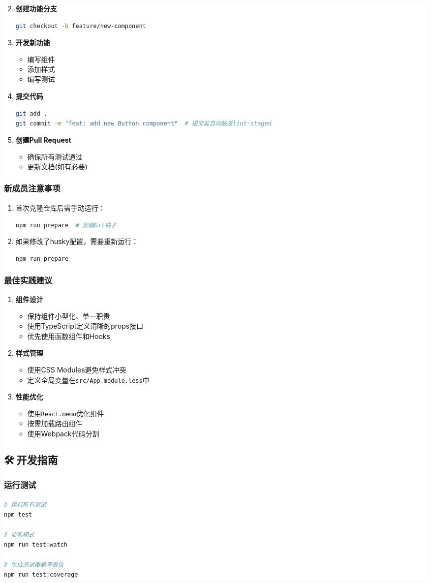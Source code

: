 2. **创建功能分支**
   ```bash
   git checkout -b feature/new-component
   ```

3. **开发新功能**
   - 编写组件
   - 添加样式
   - 编写测试

4. **提交代码**
   ```bash
   git add .
   git commit -m "feat: add new Button component"  # 提交前自动触发lint-staged
   ```

5. **创建Pull Request**
   - 确保所有测试通过
   - 更新文档(如有必要)

### 新成员注意事项
1. 首次克隆仓库后需手动运行：
   ```bash
   npm run prepare  # 安装Git钩子
   ```
2. 如果修改了husky配置，需要重新运行：
   ```bash
   npm run prepare
   ```

### 最佳实践建议

1. **组件设计**
   - 保持组件小型化、单一职责
   - 使用TypeScript定义清晰的props接口
   - 优先使用函数组件和Hooks

2. **样式管理**
   - 使用CSS Modules避免样式冲突
   - 定义全局变量在`src/App.module.less`中

3. **性能优化**
   - 使用`React.memo`优化组件
   - 按需加载路由组件
   - 使用Webpack代码分割

## 🛠️ 开发指南

### 运行测试

```bash
# 运行所有测试
npm test

# 监听模式
npm run test:watch

# 生成测试覆盖率报告
npm run test:coverage
```

